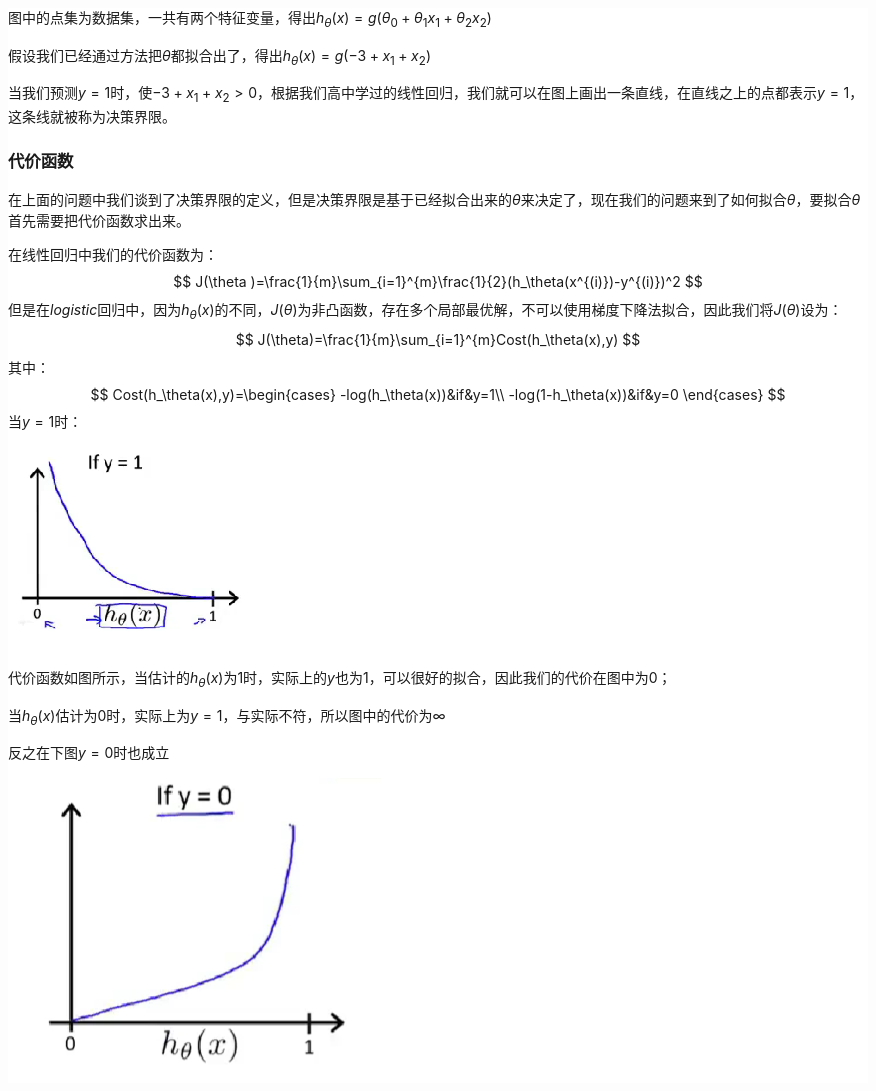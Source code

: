 图中的点集为数据集，一共有两个特征变量，得出$h_\theta(x)=g(\theta_0+\theta_1x_1+\theta_2x_2)$

假设我们已经通过方法把$\theta$都拟合出了，得出$h_\theta(x)=g(-3+x_1+x_2)$

当我们预测$y=1$时，使$-3+x_1+x_2>0$，根据我们高中学过的线性回归，我们就可以在图上画出一条直线，在直线之上的点都表示$y=1$，这条线就被称为决策界限。

### 代价函数

在上面的问题中我们谈到了决策界限的定义，但是决策界限是基于已经拟合出来的$\theta$来决定了，现在我们的问题来到了如何拟合$\theta$，要拟合$\theta$首先需要把代价函数求出来。

在线性回归中我们的代价函数为：
$$
J(\theta )=\frac{1}{m}\sum_{i=1}^{m}\frac{1}{2}(h_\theta(x^{(i)})-y^{(i)})^2   
$$
但是在$logistic$回归中，因为$h_\theta(x)$的不同，$J(\theta)$为非凸函数，存在多个局部最优解，不可以使用梯度下降法拟合，因此我们将$J(\theta)$设为：
$$
J(\theta)=\frac{1}{m}\sum_{i=1}^{m}Cost(h_\theta(x),y)
$$
其中：
$$
Cost(h_\theta(x),y)=\begin{cases}
-log(h_\theta(x))&if&y=1\\
-log(1-h_\theta(x))&if&y=0
\end{cases}
$$
当$y=1$时：

![](./res/p12.png)

代价函数如图所示，当估计的$h_\theta(x)$为1时，实际上的$y$也为$1$，可以很好的拟合，因此我们的代价在图中为0；

当$h_\theta(x)$估计为0时，实际上为$y=1$，与实际不符，所以图中的代价为$\infty$

反之在下图$y=0$时也成立

![](./res/p13.png)
